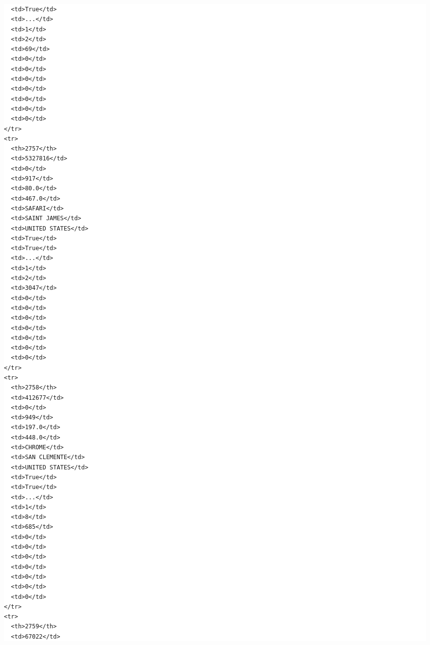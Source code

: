       <td>True</td>
      <td>...</td>
      <td>1</td>
      <td>2</td>
      <td>69</td>
      <td>0</td>
      <td>0</td>
      <td>0</td>
      <td>0</td>
      <td>0</td>
      <td>0</td>
      <td>0</td>
    </tr>
    <tr>
      <th>2757</th>
      <td>5327816</td>
      <td>0</td>
      <td>917</td>
      <td>80.0</td>
      <td>467.0</td>
      <td>SAFARI</td>
      <td>SAINT JAMES</td>
      <td>UNITED STATES</td>
      <td>True</td>
      <td>True</td>
      <td>...</td>
      <td>1</td>
      <td>2</td>
      <td>3047</td>
      <td>0</td>
      <td>0</td>
      <td>0</td>
      <td>0</td>
      <td>0</td>
      <td>0</td>
      <td>0</td>
    </tr>
    <tr>
      <th>2758</th>
      <td>412677</td>
      <td>0</td>
      <td>949</td>
      <td>197.0</td>
      <td>448.0</td>
      <td>CHROME</td>
      <td>SAN CLEMENTE</td>
      <td>UNITED STATES</td>
      <td>True</td>
      <td>True</td>
      <td>...</td>
      <td>1</td>
      <td>8</td>
      <td>685</td>
      <td>0</td>
      <td>0</td>
      <td>0</td>
      <td>0</td>
      <td>0</td>
      <td>0</td>
      <td>0</td>
    </tr>
    <tr>
      <th>2759</th>
      <td>67022</td>